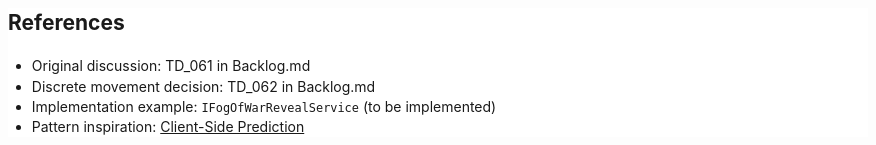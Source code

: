 ## References

- Original discussion: TD_061 in Backlog.md
- Discrete movement decision: TD_062 in Backlog.md
- Implementation example: `IFogOfWarRevealService` (to be implemented)
- Pattern inspiration: [Client-Side Prediction](https://developer.valvesoftware.com/wiki/Source_Multiplayer_Networking)